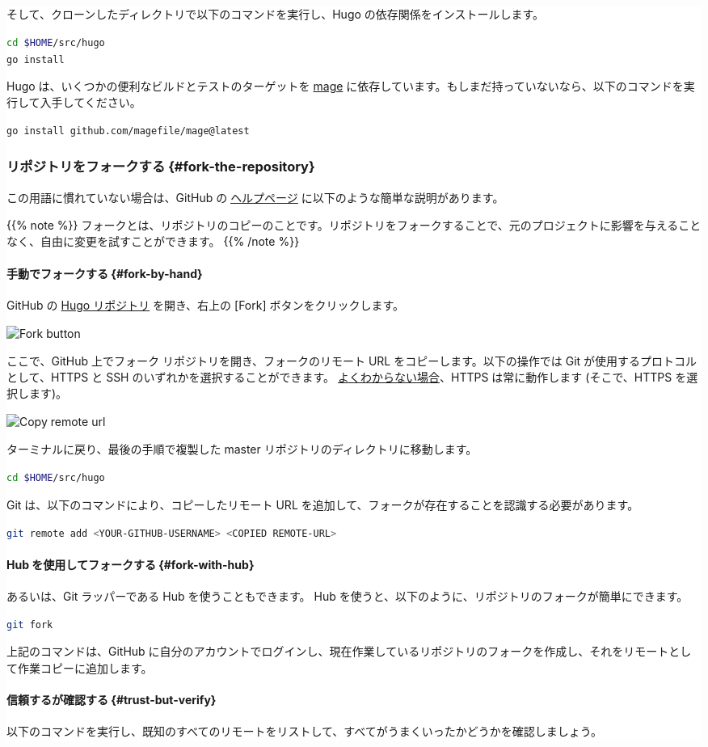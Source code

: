 そして、クローンしたディレクトリで以下のコマンドを実行し、Hugo の依存関係をインストールします。

```bash
cd $HOME/src/hugo
go install
```

Hugo は、いくつかの便利なビルドとテストのターゲットを [mage](https://github.com/magefile/mage) に依存しています。もしまだ持っていないなら、以下のコマンドを実行して入手してください。

```bash
go install github.com/magefile/mage@latest
```

### リポジトリをフォークする {#fork-the-repository}

この用語に慣れていない場合は、GitHub の [ヘルプページ](https://help.github.com/articles/fork-a-repo/) に以下のような簡単な説明があります。

{{% note %}}
フォークとは、リポジトリのコピーのことです。リポジトリをフォークすることで、元のプロジェクトに影響を与えることなく、自由に変更を試すことができます。
{{% /note %}}

#### 手動でフォークする {#fork-by-hand}

GitHub の [Hugo リポジトリ](https://github.com/gohugoio/hugo) を開き、右上の [Fork] ボタンをクリックします。

![Fork button](/images/contribute/development/forking-a-repository.png)

ここで、GitHub 上でフォーク リポジトリを開き、フォークのリモート URL をコピーします。以下の操作では Git が使用するプロトコルとして、HTTPS と SSH のいずれかを選択することができます。 [よくわからない場合](https://help.github.com/articles/which-remote-url-should-i-use/)、HTTPS は常に動作します (そこで、HTTPS を選択します)。

![Copy remote url](/images/contribute/development/copy-remote-url.png)

ターミナルに戻り、最後の手順で複製した master リポジトリのディレクトリに移動します。

```bash
cd $HOME/src/hugo
```

Git は、以下のコマンドにより、コピーしたリモート URL を追加して、フォークが存在することを認識する必要があります。

```bash
git remote add <YOUR-GITHUB-USERNAME> <COPIED REMOTE-URL>
```

#### Hub を使用してフォークする {#fork-with-hub}

あるいは、Git ラッパーである Hub を使うこともできます。 Hub を使うと、以下のように、リポジトリのフォークが簡単にできます。

```bash
git fork
```

上記のコマンドは、GitHub に自分のアカウントでログインし、現在作業しているリポジトリのフォークを作成し、それをリモートとして作業コピーに追加します。

#### 信頼するが確認する {#trust-but-verify}

以下のコマンドを実行し、既知のすべてのリモートをリストして、すべてがうまくいったかどうかを確認しましょう。


[codecademy]: https://www.codecademy.com/learn/learn-git
[contributors]: https://github.com/gohugoio/hugo/graphs/contributors
[docscontrib]: /contribute/documentation/
[forums]: https://discourse.gohugo.io
[gitbook]: https://git-scm.com/
[gobootcamp]: https://www.golangbootcamp.com/book/get_setup
[godl]: https://go.dev/dl/
[goinstall]: https://go.dev/doc/install
[gvm]: https://github.com/moovweb/gvm
[issues]: https://github.com/gohugoio/hugo/issues
[newissue]: https://github.com/gohugoio/hugo/issues/new
[releases]: /getting-started/
[setupgopath]: https://go.dev/doc/code#Workspaces
[trygit]: https://try.github.io/levels/1/challenges/1